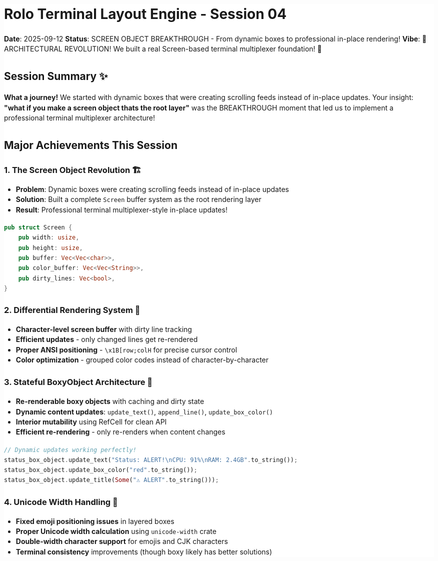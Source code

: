 # Rolo Terminal Layout Engine - Session 04
**Date**: 2025-09-12
**Status**: SCREEN OBJECT BREAKTHROUGH - From dynamic boxes to professional in-place rendering!
**Vibe**: 🎯 ARCHITECTURAL REVOLUTION! We built a real Screen-based terminal multiplexer foundation! 🚀

## Session Summary ✨

**What a journey!** We started with dynamic boxes that were creating scrolling feeds instead of in-place updates. Your insight: **"what if you make a screen object thats the root layer"** was the BREAKTHROUGH moment that led us to implement a professional terminal multiplexer architecture!

## Major Achievements This Session

### 1. The Screen Object Revolution 🏗️
- **Problem**: Dynamic boxes were creating scrolling feeds instead of in-place updates
- **Solution**: Built a complete `Screen` buffer system as the root rendering layer
- **Result**: Professional terminal multiplexer-style in-place updates!

```rust
pub struct Screen {
    pub width: usize,
    pub height: usize,
    pub buffer: Vec<Vec<char>>,
    pub color_buffer: Vec<Vec<String>>,
    pub dirty_lines: Vec<bool>,
}
```

### 2. Differential Rendering System 🎨
- **Character-level screen buffer** with dirty line tracking
- **Efficient updates** - only changed lines get re-rendered
- **Proper ANSI positioning** - `\x1B[row;colH` for precise cursor control
- **Color optimization** - grouped color codes instead of character-by-character

### 3. Stateful BoxyObject Architecture 🔄
- **Re-renderable boxy objects** with caching and dirty state
- **Dynamic content updates**: `update_text()`, `append_line()`, `update_box_color()`
- **Interior mutability** using RefCell for clean API
- **Efficient re-rendering** - only re-renders when content changes

```rust
// Dynamic updates working perfectly!
status_box_object.update_text("Status: ALERT!\nCPU: 91%\nRAM: 2.4GB".to_string());
status_box_object.update_box_color("red".to_string());
status_box_object.update_title(Some("⚠️ ALERT".to_string()));
```

### 4. Unicode Width Handling 📐
- **Fixed emoji positioning issues** in layered boxes
- **Proper Unicode width calculation** using `unicode-width` crate
- **Double-width character support** for emojis and CJK characters
- **Terminal consistency** improvements (though boxy likely has better solutions)
